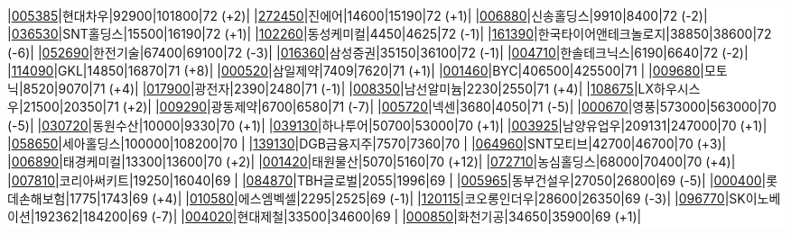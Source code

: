 |[005385](https://finance.daum.net/quotes/A005385)|현대차우|92900|101800|72 (+2)|
|[272450](https://finance.daum.net/quotes/A272450)|진에어|14600|15190|72 (+1)|
|[006880](https://finance.daum.net/quotes/A006880)|신송홀딩스|9910|8400|72 (-2)|
|[036530](https://finance.daum.net/quotes/A036530)|SNT홀딩스|15500|16190|72 (+1)|
|[102260](https://finance.daum.net/quotes/A102260)|동성케미컬|4450|4625|72 (-1)|
|[161390](https://finance.daum.net/quotes/A161390)|한국타이어앤테크놀로지|38850|38600|72 (-6)|
|[052690](https://finance.daum.net/quotes/A052690)|한전기술|67400|69100|72 (-3)|
|[016360](https://finance.daum.net/quotes/A016360)|삼성증권|35150|36100|72 (-1)|
|[004710](https://finance.daum.net/quotes/A004710)|한솔테크닉스|6190|6640|72 (-2)|
|[114090](https://finance.daum.net/quotes/A114090)|GKL|14850|16870|71 (+8)|
|[000520](https://finance.daum.net/quotes/A000520)|삼일제약|7409|7620|71 (+1)|
|[001460](https://finance.daum.net/quotes/A001460)|BYC|406500|425500|71 |
|[009680](https://finance.daum.net/quotes/A009680)|모토닉|8520|9070|71 (+4)|
|[017900](https://finance.daum.net/quotes/A017900)|광전자|2390|2480|71 (-1)|
|[008350](https://finance.daum.net/quotes/A008350)|남선알미늄|2230|2550|71 (+4)|
|[108675](https://finance.daum.net/quotes/A108675)|LX하우시스우|21500|20350|71 (+2)|
|[009290](https://finance.daum.net/quotes/A009290)|광동제약|6700|6580|71 (-7)|
|[005720](https://finance.daum.net/quotes/A005720)|넥센|3680|4050|71 (-5)|
|[000670](https://finance.daum.net/quotes/A000670)|영풍|573000|563000|70 (-5)|
|[030720](https://finance.daum.net/quotes/A030720)|동원수산|10000|9330|70 (+1)|
|[039130](https://finance.daum.net/quotes/A039130)|하나투어|50700|53000|70 (+1)|
|[003925](https://finance.daum.net/quotes/A003925)|남양유업우|209131|247000|70 (+1)|
|[058650](https://finance.daum.net/quotes/A058650)|세아홀딩스|100000|108200|70 |
|[139130](https://finance.daum.net/quotes/A139130)|DGB금융지주|7570|7360|70 |
|[064960](https://finance.daum.net/quotes/A064960)|SNT모티브|42700|46700|70 (+3)|
|[006890](https://finance.daum.net/quotes/A006890)|태경케미컬|13300|13600|70 (+2)|
|[001420](https://finance.daum.net/quotes/A001420)|태원물산|5070|5160|70 (+12)|
|[072710](https://finance.daum.net/quotes/A072710)|농심홀딩스|68000|70400|70 (+4)|
|[007810](https://finance.daum.net/quotes/A007810)|코리아써키트|19250|16040|69 |
|[084870](https://finance.daum.net/quotes/A084870)|TBH글로벌|2055|1996|69 |
|[005965](https://finance.daum.net/quotes/A005965)|동부건설우|27050|26800|69 (-5)|
|[000400](https://finance.daum.net/quotes/A000400)|롯데손해보험|1775|1743|69 (+4)|
|[010580](https://finance.daum.net/quotes/A010580)|에스엠벡셀|2295|2525|69 (-1)|
|[120115](https://finance.daum.net/quotes/A120115)|코오롱인더우|28600|26350|69 (-3)|
|[096770](https://finance.daum.net/quotes/A096770)|SK이노베이션|192362|184200|69 (-7)|
|[004020](https://finance.daum.net/quotes/A004020)|현대제철|33500|34600|69 |
|[000850](https://finance.daum.net/quotes/A000850)|화천기공|34650|35900|69 (+1)|